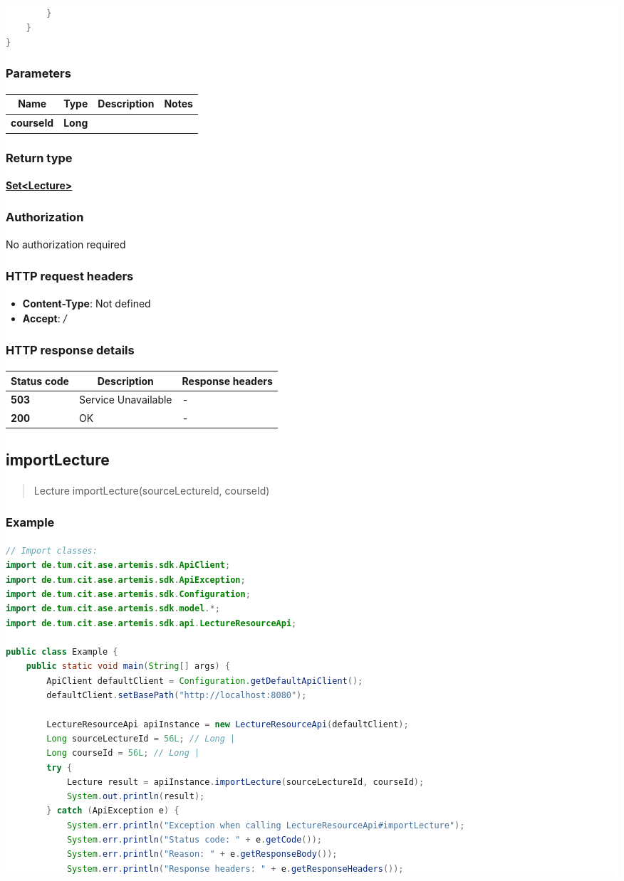 ```java
        }
    }
}
```

### Parameters


| Name | Type | Description  | Notes |
|------------- | ------------- | ------------- | -------------|
| **courseId** | **Long**|  | |

### Return type

[**Set&lt;Lecture&gt;**](Lecture.md)

### Authorization

No authorization required

### HTTP request headers

- **Content-Type**: Not defined
- **Accept**: */*

### HTTP response details
| Status code | Description | Response headers |
|-------------|-------------|------------------|
| **503** | Service Unavailable |  -  |
| **200** | OK |  -  |


## importLecture

> Lecture importLecture(sourceLectureId, courseId)



### Example

```java
// Import classes:
import de.tum.cit.ase.artemis.sdk.ApiClient;
import de.tum.cit.ase.artemis.sdk.ApiException;
import de.tum.cit.ase.artemis.sdk.Configuration;
import de.tum.cit.ase.artemis.sdk.model.*;
import de.tum.cit.ase.artemis.sdk.api.LectureResourceApi;

public class Example {
    public static void main(String[] args) {
        ApiClient defaultClient = Configuration.getDefaultApiClient();
        defaultClient.setBasePath("http://localhost:8080");

        LectureResourceApi apiInstance = new LectureResourceApi(defaultClient);
        Long sourceLectureId = 56L; // Long | 
        Long courseId = 56L; // Long | 
        try {
            Lecture result = apiInstance.importLecture(sourceLectureId, courseId);
            System.out.println(result);
        } catch (ApiException e) {
            System.err.println("Exception when calling LectureResourceApi#importLecture");
            System.err.println("Status code: " + e.getCode());
            System.err.println("Reason: " + e.getResponseBody());
            System.err.println("Response headers: " + e.getResponseHeaders());
```